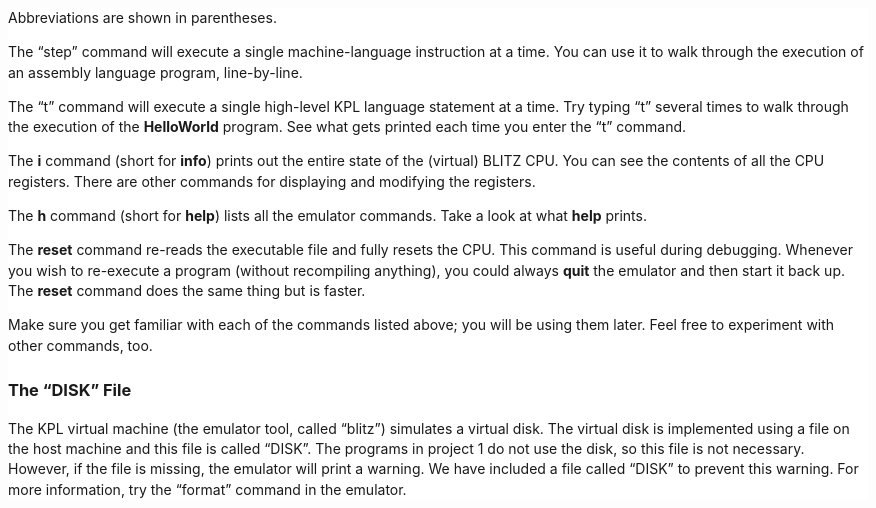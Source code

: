 Abbreviations are shown in parentheses.

The “step” command will execute a single machine-language instruction at a time. You can use it to walk through the execution of an assembly language program, line-by-line.

The “t” command will execute a single high-level KPL language statement at a time. Try typing “t” several times to walk through the execution of the **HelloWorld** program. See what gets printed each time you enter the “t” command.

The **i** command (short for **info**) prints out the entire state of the (virtual) BLITZ CPU. You can see the contents of all the CPU registers. There are other commands for displaying and modifying the registers.

The **h** command (short for **help**) lists all the emulator commands. Take a look at what **help** prints.

The **reset** command re-reads the executable file and fully resets the CPU. This command is useful during debugging. Whenever you wish to re-execute a program (without recompiling anything), you could always **quit** the emulator and then start it back up. The **reset** command does the same thing but is faster.

Make sure you get familiar with each of the commands listed above; you will be using them later. Feel free to experiment with other commands, too.

### The “DISK” File

The KPL virtual machine (the emulator tool, called “blitz”) simulates a virtual disk. The virtual disk is implemented using a file on the host machine and this file is called “DISK”. The programs in project 1 do not use the disk, so this file is not necessary. However, if the file is missing, the emulator will print a warning. We have included a file called “DISK” to prevent this warning. For more information, try the “format” command in the emulator.
